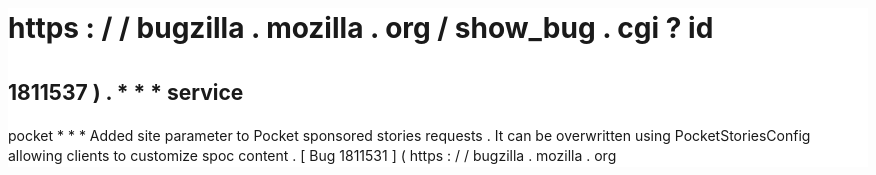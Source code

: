 https
:
/
/
bugzilla
.
mozilla
.
org
/
show_bug
.
cgi
?
id
=
1811537
)
.
*
*
*
service
-
pocket
*
*
*
Added
site
parameter
to
Pocket
sponsored
stories
requests
.
It
can
be
overwritten
using
PocketStoriesConfig
allowing
clients
to
customize
spoc
content
.
[
Bug
1811531
]
(
https
:
/
/
bugzilla
.
mozilla
.
org